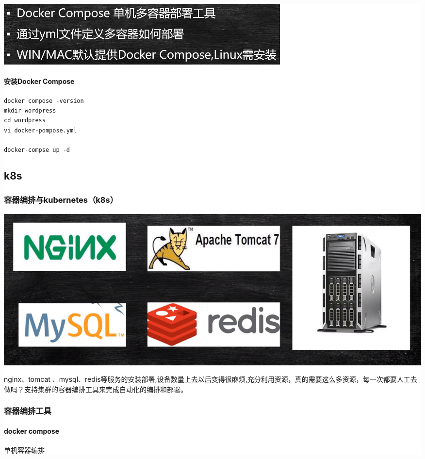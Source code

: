 ![image-20210517091245499](/img/image-20210517091245499.png)

#### 安装Docker Compose

```
docker compose -version
mkdir wordpress
cd wordpress
vi docker-pompose.yml

docker-compse up -d

```



## k8s

### 容器编排与kubernetes（k8s）

![image-20210516112118811](/img/image-20210516112118811.png)

nginx、tomcat 、mysql、redis等服务的安装部署,设备数量上去以后变得很麻烦,充分利用资源，真的需要这么多资源，每一次都要人工去做吗？支持集群的容器编排工具来完成自动化的编排和部署。

### 容器编排工具

#### docker compose

单机容器编排
